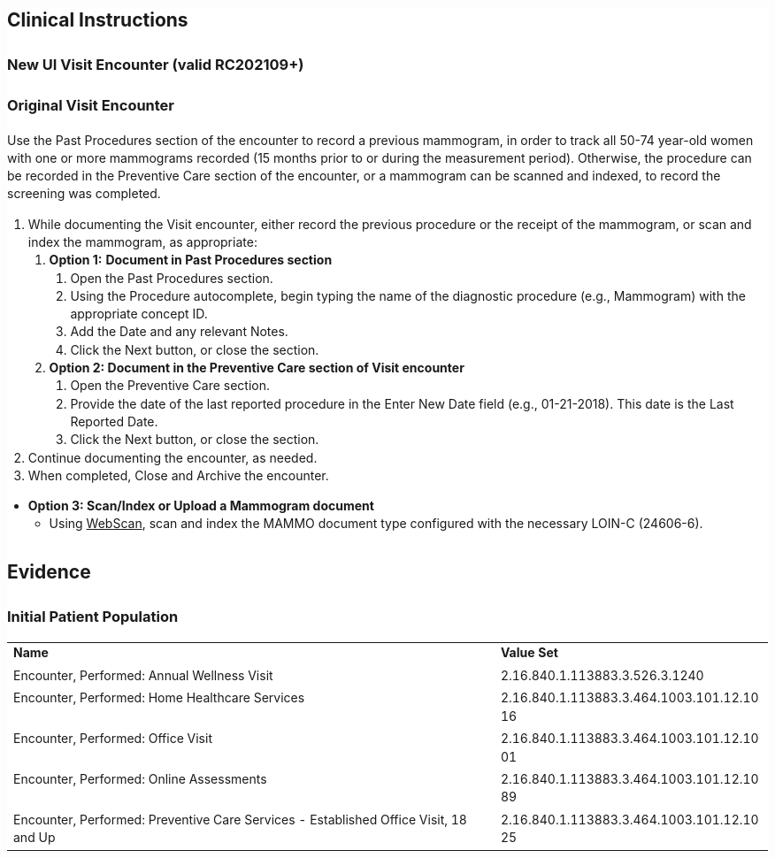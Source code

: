 </tr>
</table>

## Clinical Instructions

### New UI Visit Encounter (valid RC202109+)


### Original Visit Encounter

Use the Past Procedures section of the encounter to record a previous mammogram, in order to track all 50-74 year-old women with one or more mammograms recorded (15 months prior to or during the measurement period). Otherwise, the procedure can be recorded in the Preventive Care section of the encounter, or a mammogram can be scanned and indexed, to record the screening was completed.

1. While documenting the Visit encounter, either record the previous procedure or the receipt of the mammogram, or scan and index the mammogram, as appropriate:
    1. <strong>Option 1:</strong> <strong>Document in Past Procedures section</strong>
        1. Open the Past Procedures section.
        2. Using the Procedure autocomplete, begin typing the name of the diagnostic procedure (e.g., Mammogram) with the appropriate concept ID.
        3. Add the Date and any relevant Notes.
        4. Click the Next button, or close the section.
    2. <strong>Option 2: Document in the Preventive Care section of Visit encounter</strong>
        1. Open the Preventive Care section.
        2. Provide the date of the last reported procedure in the Enter New Date field (e.g., 01-21-2018). This date is the Last Reported Date.
        3. Click the Next button, or close the section.
2. Continue documenting the encounter, as needed.
3. When completed, Close and Archive the encounter.

* <strong>Option 3: Scan/Index or Upload a Mammogram document</strong>
    * Using [WebScan](../../../document-management/scanning-and-indexing.md), scan and index the MAMMO document type configured with the necessary LOIN-C (24606-6).

## Evidence

### Initial Patient Population

<table>
<tr>
<td><strong>Name</strong></td>
<td><strong>Value Set</strong></td>
</tr>
<tr>
<td>Encounter, Performed: Annual Wellness Visit</td>
<td>2.16.840.1.113883.3.526.3.1240</td>
</tr>
<tr>
<td>Encounter, Performed: Home Healthcare Services</td>
<td>2.16.840.1.113883.3.464.1003.101.12.1016</td>
</tr>
<tr>
<td>Encounter, Performed: Office Visit</td>
<td>2.16.840.1.113883.3.464.1003.101.12.1001</td>
</tr>
<tr>
<td>Encounter, Performed: Online Assessments</td>
<td>2.16.840.1.113883.3.464.1003.101.12.1089</td>
</tr>
<tr>
<td>Encounter, Performed: Preventive Care Services - Established Office Visit, 18 and Up</td>
<td>2.16.840.1.113883.3.464.1003.101.12.1025</td>
</tr>